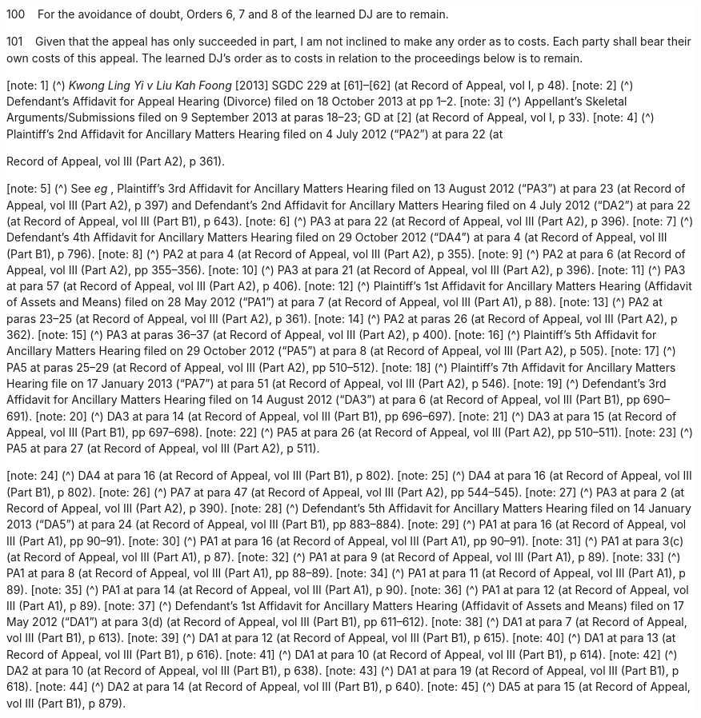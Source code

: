 100    For the avoidance of doubt, Orders 6, 7 and 8 of the learned DJ are to remain. 

101    Given that the appeal has only succeeded in part, I am not inclined to make any order as to costs. Each party shall bear their own costs of this appeal. The learned DJ’s order as to costs in relation to the proceedings below is to remain. 

[note: 1] (^) _Kwong Ling Yi v Liu Kah Foong_ <span class="citation">[2013] SGDC 229</span> at [61]–[62] (at Record of Appeal, vol I, p 48). [note: 2] (^) Defendant’s Affidavit for Appeal Hearing (Divorce) filed on 18 October 2013 at pp 1–2. [note: 3] (^) Appellant’s Skeletal Arguments/Submissions filed on 9 September 2013 at paras 18–23; GD at [2] (at Record of Appeal, vol I, p 33). [note: 4] (^) Plaintiff’s 2nd Affidavit for Ancillary Matters Hearing filed on 4 July 2012 (“PA2”) at para 22 (at 


Record of Appeal, vol III (Part A2), p 361). 

[note: 5] (^) See _eg_ , Plaintiff’s 3rd Affidavit for Ancillary Matters Hearing filed on 13 August 2012 (“PA3”) at para 23 (at Record of Appeal, vol III (Part A2), p 397) and Defendant’s 2nd Affidavit for Ancillary Matters Hearing filed on 4 July 2012 (“DA2”) at para 22 (at Record of Appeal, vol III (Part B1), p 643). [note: 6] (^) PA3 at para 22 (at Record of Appeal, vol III (Part A2), p 396). [note: 7] (^) Defendant’s 4th Affidavit for Ancillary Matters Hearing filed on 29 October 2012 (“DA4”) at para 4 (at Record of Appeal, vol III (Part B1), p 796). [note: 8] (^) PA2 at para 4 (at Record of Appeal, vol III (Part A2), p 355). [note: 9] (^) PA2 at para 6 (at Record of Appeal, vol III (Part A2), pp 355–356). [note: 10] (^) PA3 at para 21 (at Record of Appeal, vol III (Part A2), p 396). [note: 11] (^) PA3 at para 57 (at Record of Appeal, vol III (Part A2), p 406). [note: 12] (^) Plaintiff’s 1st Affidavit for Ancillary Matters Hearing (Affidavit of Assets and Means) filed on 28 May 2012 (“PA1”) at para 7 (at Record of Appeal, vol III (Part A1), p 88). [note: 13] (^) PA2 at paras 23–25 (at Record of Appeal, vol III (Part A2), p 361). [note: 14] (^) PA2 at paras 26 (at Record of Appeal, vol III (Part A2), p 362). [note: 15] (^) PA3 at paras 36–37 (at Record of Appeal, vol III (Part A2), p 400). [note: 16] (^) Plaintiff’s 5th Affidavit for Ancillary Matters Hearing filed on 29 October 2012 (“PA5”) at para 8 (at Record of Appeal, vol III (Part A2), p 505). [note: 17] (^) PA5 at paras 25–29 (at Record of Appeal, vol III (Part A2), pp 510–512). [note: 18] (^) Plaintiff’s 7th Affidavit for Ancillary Matters Hearing file on 17 January 2013 (“PA7”) at para 51 (at Record of Appeal, vol III (Part A2), p 546). [note: 19] (^) Defendant’s 3rd Affidavit for Ancillary Matters Hearing filed on 14 August 2012 (“DA3”) at para 6 (at Record of Appeal, vol III (Part B1), pp 690–691). [note: 20] (^) DA3 at para 14 (at Record of Appeal, vol III (Part B1), pp 696–697). [note: 21] (^) DA3 at para 15 (at Record of Appeal, vol III (Part B1), pp 697–698). [note: 22] (^) PA5 at para 26 (at Record of Appeal, vol III (Part A2), pp 510–511). [note: 23] (^) PA5 at para 27 (at Record of Appeal, vol III (Part A2), p 511). 


[note: 24] (^) DA4 at para 16 (at Record of Appeal, vol III (Part B1), p 802). [note: 25] (^) DA4 at para 16 (at Record of Appeal, vol III (Part B1), p 802). [note: 26] (^) PA7 at para 47 (at Record of Appeal, vol III (Part A2), pp 544–545). [note: 27] (^) PA3 at para 2 (at Record of Appeal, vol III (Part A2), p 390). [note: 28] (^) Defendant’s 5th Affidavit for Ancillary Matters Hearing filed on 14 January 2013 (“DA5”) at para 24 (at Record of Appeal, vol III (Part B1), pp 883–884). [note: 29] (^) PA1 at para 16 (at Record of Appeal, vol III (Part A1), pp 90–91). [note: 30] (^) PA1 at para 16 (at Record of Appeal, vol III (Part A1), pp 90–91). [note: 31] (^) PA1 at para 3(c) (at Record of Appeal, vol III (Part A1), p 87). [note: 32] (^) PA1 at para 9 (at Record of Appeal, vol III (Part A1), p 89). [note: 33] (^) PA1 at para 8 (at Record of Appeal, vol III (Part A1), pp 88–89). [note: 34] (^) PA1 at para 11 (at Record of Appeal, vol III (Part A1), p 89). [note: 35] (^) PA1 at para 14 (at Record of Appeal, vol III (Part A1), p 90). [note: 36] (^) PA1 at para 12 (at Record of Appeal, vol III (Part A1), p 89). [note: 37] (^) Defendant’s 1st Affidavit for Ancillary Matters Hearing (Affidavit of Assets and Means) filed on 17 May 2012 (“DA1”) at para 3(d) (at Record of Appeal, vol III (Part B1), pp 611–612). [note: 38] (^) DA1 at para 7 (at Record of Appeal, vol III (Part B1), p 613). [note: 39] (^) DA1 at para 12 (at Record of Appeal, vol III (Part B1), p 615). [note: 40] (^) DA1 at para 13 (at Record of Appeal, vol III (Part B1), p 616). [note: 41] (^) DA1 at para 10 (at Record of Appeal, vol III (Part B1), p 614). [note: 42] (^) DA2 at para 10 (at Record of Appeal, vol III (Part B1), p 638). [note: 43] (^) DA1 at para 19 (at Record of Appeal, vol III (Part B1), p 618). [note: 44] (^) DA2 at para 14 (at Record of Appeal, vol III (Part B1), p 640). [note: 45] (^) DA5 at para 15 (at Record of Appeal, vol III (Part B1), p 879). 
